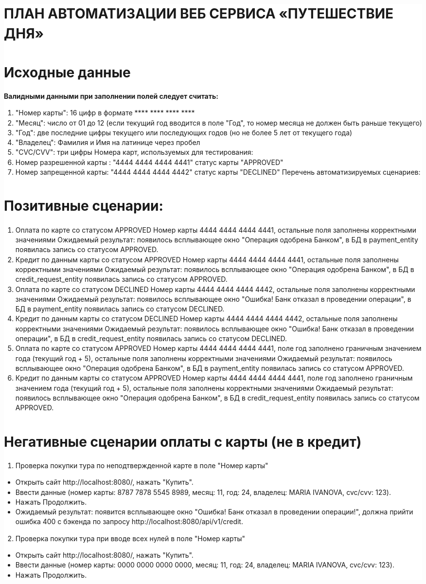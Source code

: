 # ПЛАН АВТОМАТИЗАЦИИ ВЕБ СЕРВИСА «ПУТЕШЕСТВИЕ ДНЯ»

# Исходные данные

**Валидными данными при заполнении полей следует считать:**
1. "Номер карты": 16 цифр в формате **** **** **** ****
2. "Месяц": число от 01 до 12 (если текущий год вводится в поле "Год", то номер месяца не должен быть раньше текущего)
3. "Год": две последние цифры текущего или последующих годов (но не более 5 лет от текущего года)
4. "Владелец": Фамилия и Имя на латинице через пробел
5. "СVC/CVV": три цифры
   Номера карт, используемых для тестирования:
1. Номер разрешенной карты : "4444 4444 4444 4441" статус карты "APPROVED"
2. Номер запрещенной карты: "4444 4444 4444 4442" статус карты "DECLINED"
   Перечень автоматизируемых сценариев:

# Позитивные сценарии:
1. Оплата по карте со статусом APPROVED
   Номер карты 4444 4444 4444 4441, остальные поля заполнены корректными значениями
   Ожидаемый результат: появилось всплывающее окно "Операция одобрена Банком", в БД в payment_entity появилась запись со статусом APPROVED.
2. Кредит по данным карты со статусом APPROVED
   Номер карты 4444 4444 4444 4441, остальные поля заполнены корректными значениями
   Ожидаемый результат: появилось всплывающее окно "Операция одобрена Банком", в БД в credit_request_entity появилась запись со статусом APPROVED.
3. Оплата по карте со статусом DECLINED
   Номер карты 4444 4444 4444 4442, остальные поля заполнены корректными значениями
   Ожидаемый результат: появилось всплывающее окно "Ошибка! Банк отказал в проведении операции", в БД в payment_entity появилась запись со статусом DECLINED.
4. Кредит по данным карты со статусом DECLINED
   Номер карты 4444 4444 4444 4442, остальные поля заполнены корректными значениями
   Ожидаемый результат: появилось всплывающее окно "Ошибка! Банк отказал в проведении операции", в БД в credit_request_entity появилась запись со статусом DECLINED.
5. Оплата по карте со статусом APPROVED
   Номер карты 4444 4444 4444 4441, поле год заполнено граничным значением года (текущий год + 5), остальные поля заполнены корректными значениями
   Ожидаемый результат: появилось всплывающее окно "Операция одобрена Банком", в БД в payment_entity появилась запись со статусом APPROVED.
6. Кредит по данным карты со статусом APPROVED
   Номер карты 4444 4444 4444 4441, поле год заполнено граничным значением года (текущий год + 5), остальные поля заполнены корректными значениями
   Ожидаемый результат: появилось всплывающее окно "Операция одобрена Банком", в БД в credit_request_entity появилась запись со статусом APPROVED.

# Негативные сценарии оплаты с карты (не в кредит)

1. Проверка покупки тура по неподтвержденной карте в поле "Номер карты"
* Открыть сайт http://localhost:8080/, нажать "Купить".
* Ввести данные (номер карты: 8787 7878 5545 8989, месяц: 11, год: 24, владелец: MARIA IVANOVA, cvc/cvv: 123).
* Нажать Продолжить.
* Ожидаемый результат: появится всплывающее окно "Ошибка! Банк отказал в проведении операции!", должна прийти ошибка 400 с бэкенда по запросу http://localhost:8080/api/v1/credit.
2. Проверка покупки тура при вводе всех нулей в поле "Номер карты"
* Открыть сайт http://localhost:8080/, нажать "Купить".
* Ввести данные (номер карты: 0000 0000 0000 0000, месяц: 11, год: 24, владелец: MARIA IVANOVA, cvc/cvv: 123).
* Нажать Продолжить.